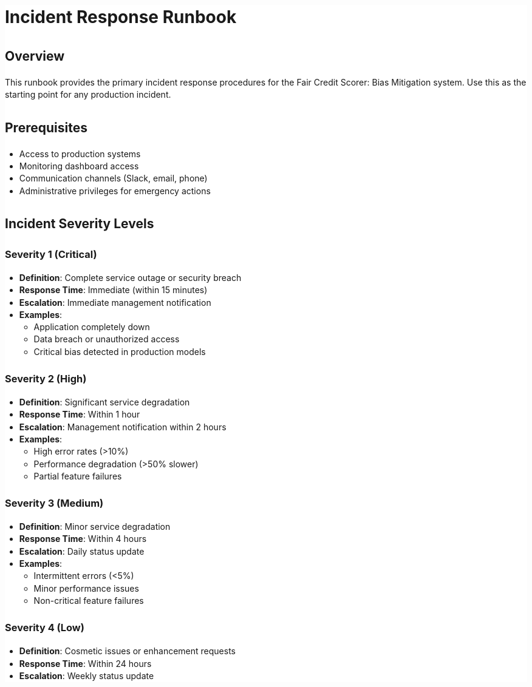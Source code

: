 # Incident Response Runbook

## Overview

This runbook provides the primary incident response procedures for the Fair Credit Scorer: Bias Mitigation system. Use this as the starting point for any production incident.

## Prerequisites

- Access to production systems
- Monitoring dashboard access
- Communication channels (Slack, email, phone)
- Administrative privileges for emergency actions

## Incident Severity Levels

### Severity 1 (Critical)
- **Definition**: Complete service outage or security breach
- **Response Time**: Immediate (within 15 minutes)
- **Escalation**: Immediate management notification
- **Examples**: 
  - Application completely down
  - Data breach or unauthorized access
  - Critical bias detected in production models

### Severity 2 (High)
- **Definition**: Significant service degradation
- **Response Time**: Within 1 hour
- **Escalation**: Management notification within 2 hours
- **Examples**:
  - High error rates (>10%)
  - Performance degradation (>50% slower)
  - Partial feature failures

### Severity 3 (Medium)
- **Definition**: Minor service degradation
- **Response Time**: Within 4 hours
- **Escalation**: Daily status update
- **Examples**:
  - Intermittent errors (<5%)
  - Minor performance issues
  - Non-critical feature failures

### Severity 4 (Low)
- **Definition**: Cosmetic issues or enhancement requests
- **Response Time**: Within 24 hours
- **Escalation**: Weekly status update

